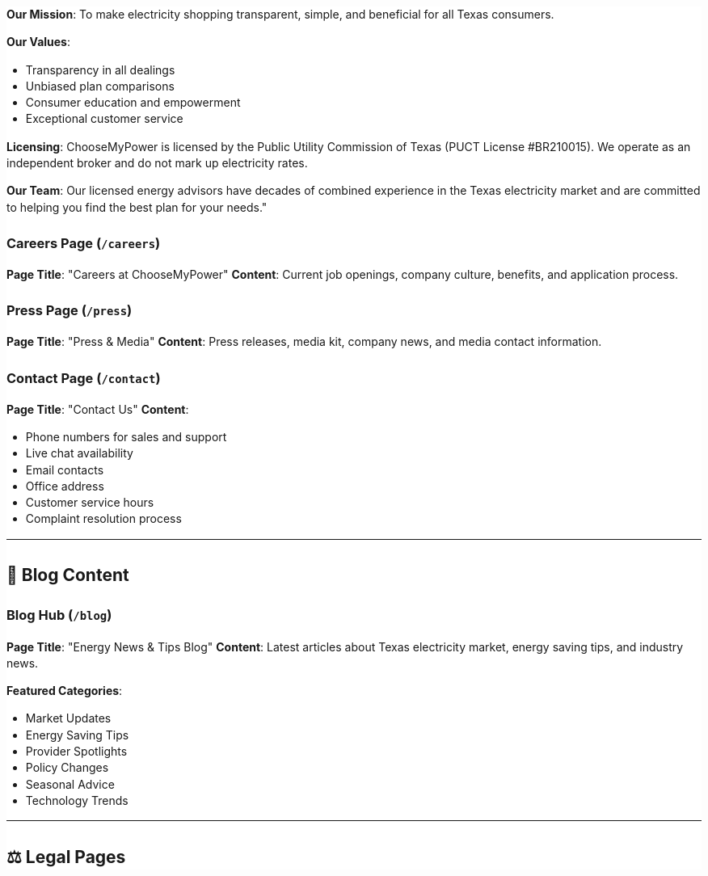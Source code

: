 **Our Mission**: To make electricity shopping transparent, simple, and beneficial for all Texas consumers.

**Our Values**:
- Transparency in all dealings
- Unbiased plan comparisons
- Consumer education and empowerment
- Exceptional customer service

**Licensing**: ChooseMyPower is licensed by the Public Utility Commission of Texas (PUCT License #BR210015). We operate as an independent broker and do not mark up electricity rates.

**Our Team**: Our licensed energy advisors have decades of combined experience in the Texas electricity market and are committed to helping you find the best plan for your needs."

### Careers Page (`/careers`)
**Page Title**: "Careers at ChooseMyPower"
**Content**: Current job openings, company culture, benefits, and application process.

### Press Page (`/press`)
**Page Title**: "Press & Media"
**Content**: Press releases, media kit, company news, and media contact information.

### Contact Page (`/contact`)
**Page Title**: "Contact Us"
**Content**: 
- Phone numbers for sales and support
- Live chat availability
- Email contacts
- Office address
- Customer service hours
- Complaint resolution process

---

## 📖 Blog Content

### Blog Hub (`/blog`)
**Page Title**: "Energy News & Tips Blog"
**Content**: Latest articles about Texas electricity market, energy saving tips, and industry news.

**Featured Categories**:
- Market Updates
- Energy Saving Tips
- Provider Spotlights
- Policy Changes
- Seasonal Advice
- Technology Trends

---

## ⚖️ Legal Pages
